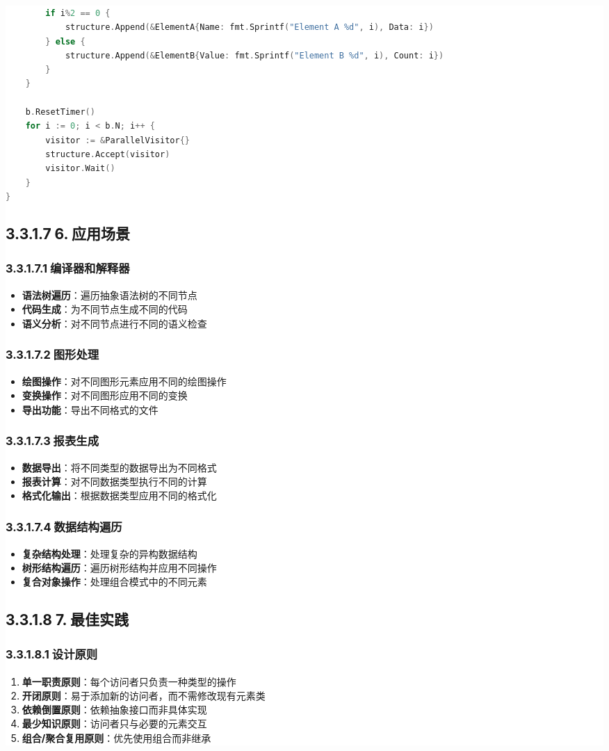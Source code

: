 ```go
        if i%2 == 0 {
            structure.Append(&ElementA{Name: fmt.Sprintf("Element A %d", i), Data: i})
        } else {
            structure.Append(&ElementB{Value: fmt.Sprintf("Element B %d", i), Count: i})
        }
    }
    
    b.ResetTimer()
    for i := 0; i < b.N; i++ {
        visitor := &ParallelVisitor{}
        structure.Accept(visitor)
        visitor.Wait()
    }
}

```

## 3.3.1.7 6. 应用场景

### 3.3.1.7.1 编译器和解释器

- **语法树遍历**：遍历抽象语法树的不同节点
- **代码生成**：为不同节点生成不同的代码
- **语义分析**：对不同节点进行不同的语义检查

### 3.3.1.7.2 图形处理

- **绘图操作**：对不同图形元素应用不同的绘图操作
- **变换操作**：对不同图形应用不同的变换
- **导出功能**：导出不同格式的文件

### 3.3.1.7.3 报表生成

- **数据导出**：将不同类型的数据导出为不同格式
- **报表计算**：对不同数据类型执行不同的计算
- **格式化输出**：根据数据类型应用不同的格式化

### 3.3.1.7.4 数据结构遍历

- **复杂结构处理**：处理复杂的异构数据结构
- **树形结构遍历**：遍历树形结构并应用不同操作
- **复合对象操作**：处理组合模式中的不同元素

## 3.3.1.8 7. 最佳实践

### 3.3.1.8.1 设计原则

1. **单一职责原则**：每个访问者只负责一种类型的操作
2. **开闭原则**：易于添加新的访问者，而不需修改现有元素类
3. **依赖倒置原则**：依赖抽象接口而非具体实现
4. **最少知识原则**：访问者只与必要的元素交互
5. **组合/聚合复用原则**：优先使用组合而非继承
